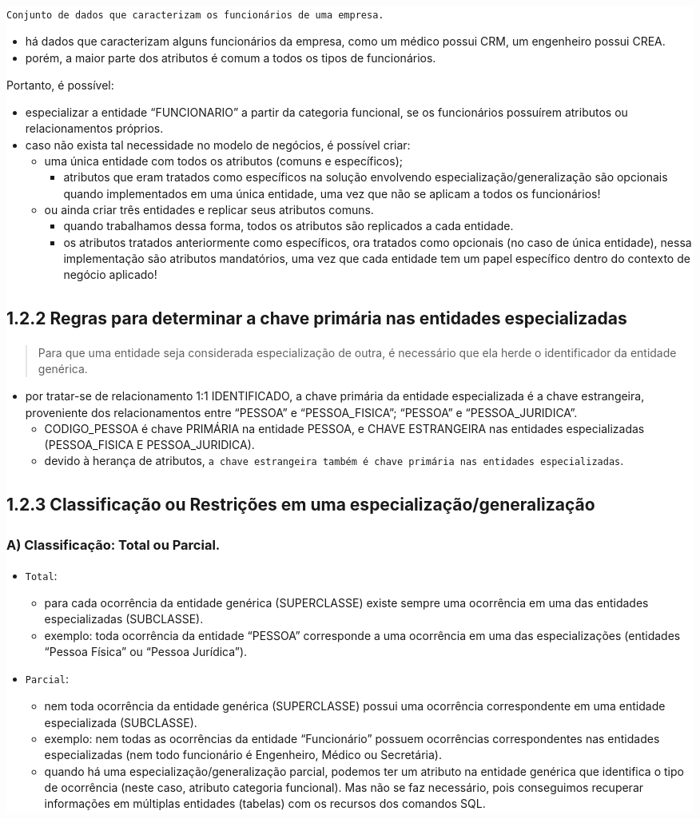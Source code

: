 ~~~
Conjunto de dados que caracterizam os funcionários de uma empresa.
~~~

- há dados que caracterizam alguns funcionários da empresa, como um médico possui CRM, um engenheiro possui CREA.
- porém, a maior parte dos atributos é comum a todos os tipos de funcionários.

Portanto, é possível:
- especializar a entidade “FUNCIONARIO” a partir da categoria funcional, se os funcionários possuírem atributos ou relacionamentos próprios. 
- caso não exista tal necessidade no modelo de negócios, é possível criar:
  - uma única entidade com todos os atributos (comuns e específicos); 
    - atributos que eram tratados como específicos na solução envolvendo especialização/generalização são opcionais quando implementados em uma única entidade, uma vez que não se aplicam a todos os funcionários!
  - ou ainda criar três entidades e replicar seus atributos comuns.
    - quando trabalhamos dessa forma, todos os atributos são replicados a cada entidade.
    - os atributos tratados anteriormente como específicos, ora tratados como opcionais (no caso de única entidade), nessa implementação são atributos mandatórios, uma vez que cada entidade tem um papel específico dentro do contexto de negócio aplicado!

## 1.2.2 Regras para determinar a chave primária nas entidades especializadas

> Para que uma entidade seja considerada especialização de outra, é necessário que ela herde o identificador da entidade genérica.

- por tratar-se de relacionamento 1:1 IDENTIFICADO, a chave primária da entidade especializada é a chave estrangeira, proveniente dos relacionamentos entre “PESSOA” e “PESSOA_FISICA”; “PESSOA” e “PESSOA_JURIDICA”.
  - CODIGO_PESSOA é chave PRIMÁRIA na entidade PESSOA, e CHAVE ESTRANGEIRA nas entidades especializadas (PESSOA_FISICA E PESSOA_JURIDICA).
  - devido à herança de atributos, `a chave estrangeira também é chave primária nas entidades especializadas`.

## 1.2.3 Classificação ou Restrições em uma especialização/generalização

### A) Classificação: Total ou Parcial.

- `Total`:
  - para cada ocorrência da entidade genérica (SUPERCLASSE) existe sempre uma ocorrência em uma das entidades especializadas (SUBCLASSE).
  - exemplo: toda ocorrência da entidade “PESSOA” corresponde a uma ocorrência em uma das especializações (entidades “Pessoa Física” ou “Pessoa Jurídica”).

- `Parcial`:
  - nem toda ocorrência da entidade genérica (SUPERCLASSE) possui uma ocorrência correspondente em uma entidade especializada (SUBCLASSE).
  - exemplo: nem todas as ocorrências da entidade “Funcionário” possuem ocorrências correspondentes nas entidades especializadas (nem todo funcionário é Engenheiro, Médico ou Secretária).
  - quando há uma especialização/generalização parcial, podemos ter um atributo na entidade genérica que identifica o tipo de ocorrência (neste caso, atributo categoria funcional). Mas não se faz necessário, pois conseguimos recuperar informações em múltiplas entidades (tabelas) com os recursos dos comandos SQL.
